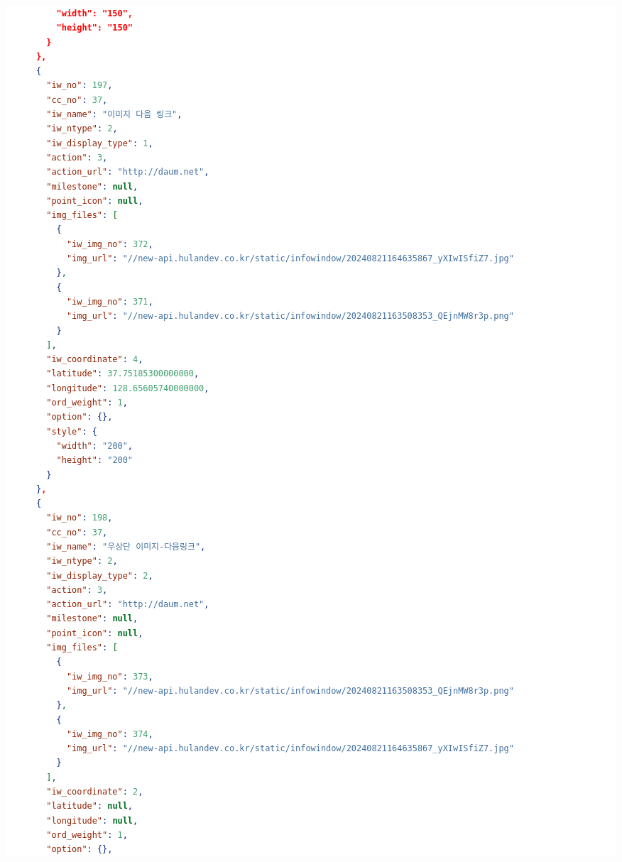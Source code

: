 ```json
          "width": "150",
          "height": "150"
        }
      },
      {
        "iw_no": 197,
        "cc_no": 37,
        "iw_name": "이미지 다음 링크",
        "iw_ntype": 2,
        "iw_display_type": 1,
        "action": 3,
        "action_url": "http://daum.net",
        "milestone": null,
        "point_icon": null,
        "img_files": [
          {
            "iw_img_no": 372,
            "img_url": "//new-api.hulandev.co.kr/static/infowindow/20240821164635867_yXIwISfiZ7.jpg"
          },
          {
            "iw_img_no": 371,
            "img_url": "//new-api.hulandev.co.kr/static/infowindow/20240821163508353_QEjnMW8r3p.png"
          }
        ],
        "iw_coordinate": 4,
        "latitude": 37.75185300000000,
        "longitude": 128.65605740000000,
        "ord_weight": 1,
        "option": {},
        "style": {
          "width": "200",
          "height": "200"
        }
      },
      {
        "iw_no": 198,
        "cc_no": 37,
        "iw_name": "우상단 이미지-다음링크",
        "iw_ntype": 2,
        "iw_display_type": 2,
        "action": 3,
        "action_url": "http://daum.net",
        "milestone": null,
        "point_icon": null,
        "img_files": [
          {
            "iw_img_no": 373,
            "img_url": "//new-api.hulandev.co.kr/static/infowindow/20240821163508353_QEjnMW8r3p.png"
          },
          {
            "iw_img_no": 374,
            "img_url": "//new-api.hulandev.co.kr/static/infowindow/20240821164635867_yXIwISfiZ7.jpg"
          }
        ],
        "iw_coordinate": 2,
        "latitude": null,
        "longitude": null,
        "ord_weight": 1,
        "option": {},
```